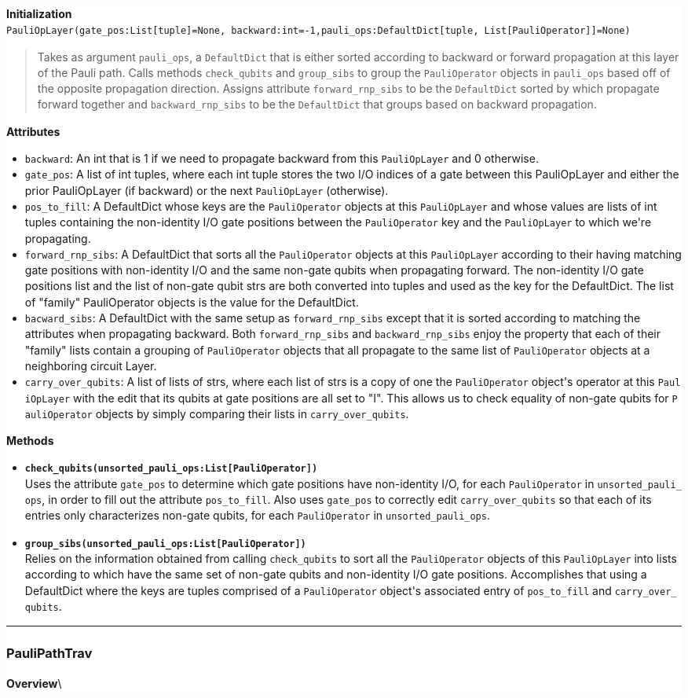 **Initialization**\
   `PauliOpLayer(gate_pos:List[tuple]=None, backward:int=-1,pauli_ops:DefaultDict[tuple, List[PauliOperator]]=None)`
   >Takes as argument `pauli_ops`, a `DefaultDict` that is either sorted according to backward or forward propagation at this layer of the Pauli path. Calls methods `check_qubits` and `group_sibs` to group the `PauliOperator` objects in `pauli_ops` based off of the opposite propagation direction. Assigns attribute `forward_rnp_sibs` to be the `DefaultDict` sorted by which propagate forward together and `backward_rnp_sibs` to be the `DefaultDict` that groups based on backward propagation.

**Attributes**
   - `backward`: An int that is 1 if we need to propagate backward from this `PauliOpLayer` and 0 otherwise.
   - `gate_pos`: A list of int tuples, where each int tuple stores the two I/O indices of a gate between this PauliOpLayer and either the prior PauliOpLayer (if backward) or the next `PauliOpLayer` (otherwise).
   - `pos_to_fill`: A DefaultDict whose keys are the `PauliOperator` objects at this `PauliOpLayer` and whose values are lists of int tuples containing the non-identity I/O gate positions between the `PauliOperator` key and the `PauliOpLayer` to which we're propagating.
   - `forward_rnp_sibs`: A DefaultDict that sorts all the `PauliOperator` objects at this `PauliOpLayer` according to their having matching gate positions with non-identity I/O and the same non-gate qubits when propagating forward. The non-identity I/O gate positions list and the list of non-gate qubit strs are both converted into tuples and used as the key for the DefaultDict. The list of "family" PauliOperator objects is the value for the DefaultDict.
   - `bacward_sibs`: A DefaultDict with the same setup as `forward_rnp_sibs` except that it is sorted according to matching the attributes when propagating backward. Both `forward_rnp_sibs` and `backward_rnp_sibs` enjoy the property that each of their "family" lists contain a grouping of `PauliOperator` objects that all propagate to the same list of `PauliOperator` objects at a neighboring circuit Layer.
   - `carry_over_qubits`: A list of lists of strs, where each list of strs is a copy of one the `PauliOperator` object's operator at this `PauliOpLayer` with the edit that its qubits at gate positions are all set to "I". This allows us to check equality of non-gate qubits for `PauliOperator` objects by simply comparing their lists in `carry_over_qubits`. 

**Methods**
   - **`check_qubits(unsorted_pauli_ops:List[PauliOperator])`**\
   Uses the attribute `gate_pos` to determine which gate positions have non-identity I/O, for each `PauliOperator` in `unsorted_pauli_ops`, in order to fill out the attribute `pos_to_fill`. Also uses `gate_pos` to correctly edit `carry_over_qubits` so that each of its entries only characterizes non-gate qubits, for each `PauliOperator` in `unsorted_pauli_ops`. 

   - **`group_sibs(unsorted_pauli_ops:List[PauliOperator])`**\
   Relies on the information obtained from calling `check_qubits` to sort all the `PauliOperator` objects of this `PauliOpLayer` into lists according to which have the same set of non-gate qubits and non-identity I/O gate positions. Accomplishes that using a DefaultDict where the keys are tuples comprised of a `PauliOperator` object's associated entry of `pos_to_fill` and `carry_over_qubits`. 

---

### PauliPathTrav

**Overview**\